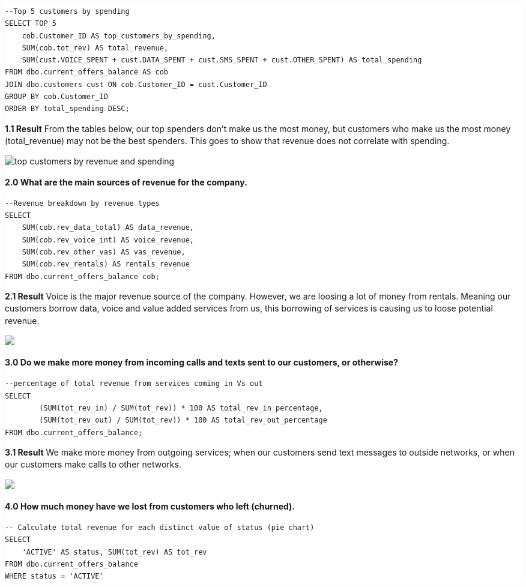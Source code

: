     --Top 5 customers by spending
    SELECT TOP 5
        cob.Customer_ID AS top_customers_by_spending,
        SUM(cob.tot_rev) AS total_revenue,
        SUM(cust.VOICE_SPENT + cust.DATA_SPENT + cust.SMS_SPENT + cust.OTHER_SPENT) AS total_spending
    FROM dbo.current_offers_balance AS cob
    JOIN dbo.customers cust ON cob.Customer_ID = cust.Customer_ID
    GROUP BY cob.Customer_ID
    ORDER BY total_spending DESC;

**1.1 Result**
From the tables below, our top spenders don’t make us the most money, but customers who make us the most money (total_revenue) may not be the best spenders. This goes to show that revenue does not correlate with spending.

![top customers by revenue and spending](https://paper-attachments.dropboxusercontent.com/s_F4F6DBB24B644CD4CDCAB0AB1595055B51F16902764960AF9034E891578F3388_1690804850211_image.png)


**2.0 What are the main sources of revenue for the company.**


    --Revenue breakdown by revenue types
    SELECT
        SUM(cob.rev_data_total) AS data_revenue,
        SUM(cob.rev_voice_int) AS voice_revenue,
        SUM(cob.rev_other_vas) AS vas_revenue,
        SUM(cob.rev_rentals) AS rentals_revenue
    FROM dbo.current_offers_balance cob;

**2.1 Result**
Voice is the major revenue source of the company. However, we are loosing a lot of money from rentals. Meaning our customers borrow data, voice and value added services from us, this borrowing of services is causing us to loose potential revenue.

![](https://paper-attachments.dropboxusercontent.com/s_F4F6DBB24B644CD4CDCAB0AB1595055B51F16902764960AF9034E891578F3388_1690806251053_image.png)


**3.0 Do we make more money from incoming calls and texts sent to our customers, or otherwise?**


    --percentage of total revenue from services coming in Vs out
    SELECT
            (SUM(tot_rev_in) / SUM(tot_rev)) * 100 AS total_rev_in_percentage,
            (SUM(tot_rev_out) / SUM(tot_rev)) * 100 AS total_rev_out_percentage
    FROM dbo.current_offers_balance;

**3.1 Result**
We make more money from outgoing services; when our customers send text messages to outside networks, or when our customers make calls to other networks.

![](https://paper-attachments.dropboxusercontent.com/s_F4F6DBB24B644CD4CDCAB0AB1595055B51F16902764960AF9034E891578F3388_1690808573921_image.png)


**4.0 How much money have we lost from customers who left (churned).**


    -- Calculate total revenue for each distinct value of status (pie chart)
    SELECT
        'ACTIVE' AS status, SUM(tot_rev) AS tot_rev
    FROM dbo.current_offers_balance
    WHERE status = 'ACTIVE'
    